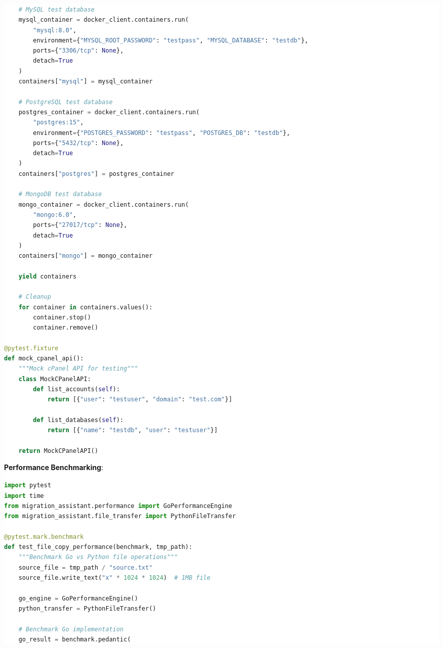 ```python
    # MySQL test database
    mysql_container = docker_client.containers.run(
        "mysql:8.0",
        environment={"MYSQL_ROOT_PASSWORD": "testpass", "MYSQL_DATABASE": "testdb"},
        ports={"3306/tcp": None},
        detach=True
    )
    containers["mysql"] = mysql_container
    
    # PostgreSQL test database
    postgres_container = docker_client.containers.run(
        "postgres:15",
        environment={"POSTGRES_PASSWORD": "testpass", "POSTGRES_DB": "testdb"},
        ports={"5432/tcp": None},
        detach=True
    )
    containers["postgres"] = postgres_container
    
    # MongoDB test database
    mongo_container = docker_client.containers.run(
        "mongo:6.0",
        ports={"27017/tcp": None},
        detach=True
    )
    containers["mongo"] = mongo_container
    
    yield containers
    
    # Cleanup
    for container in containers.values():
        container.stop()
        container.remove()

@pytest.fixture
def mock_cpanel_api():
    """Mock cPanel API for testing"""
    class MockCPanelAPI:
        def list_accounts(self):
            return [{"user": "testuser", "domain": "test.com"}]
        
        def list_databases(self):
            return [{"name": "testdb", "user": "testuser"}]
    
    return MockCPanelAPI()
```

**Performance Benchmarking**:
```python
import pytest
import time
from migration_assistant.performance import GoPerformanceEngine
from migration_assistant.file_transfer import PythonFileTransfer

@pytest.mark.benchmark
def test_file_copy_performance(benchmark, tmp_path):
    """Benchmark Go vs Python file operations"""
    source_file = tmp_path / "source.txt"
    source_file.write_text("x" * 1024 * 1024)  # 1MB file
    
    go_engine = GoPerformanceEngine()
    python_transfer = PythonFileTransfer()
    
    # Benchmark Go implementation
    go_result = benchmark.pedantic(
```
